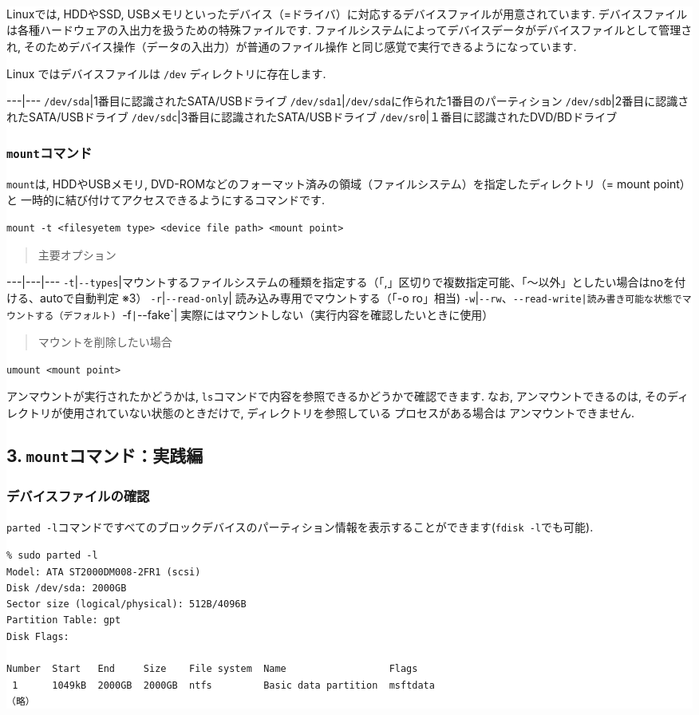 Linuxでは, HDDやSSD, USBメモリといったデバイス（=ドライバ）に対応するデバイスファイルが用意されています.
デバイスファイルは各種ハードウェアの入出力を扱うための特殊ファイルです. 
ファイルシステムによってデバイスデータがデバイスファイルとして管理され, そのためデバイス操作（データの入出力）が普通のファイル操作
と同じ感覚で実行できるようになっています. 

Linux ではデバイスファイルは `/dev` ディレクトリに存在します.

---|---
`/dev/sda`|1番目に認識されたSATA/USBドライブ
`/dev/sda1`|`/dev/sda`に作られた1番目のパーティション
`/dev/sdb`|2番目に認識されたSATA/USBドライブ
`/dev/sdc`|3番目に認識されたSATA/USBドライブ
`/dev/sr0`|１番目に認識されたDVD/BDドライブ


### `mount`コマンド

`mount`は, HDDやUSBメモリ, DVD-ROMなどのフォーマット済みの領域（ファイルシステム）を指定したディレクトリ（= mount point）と
一時的に結び付けてアクセスできるようにするコマンドです. 


```
mount -t <filesyetem type> <device file path> <mount point>
```

> 主要オプション

---|---|---
`-t`|`--types`|マウントするファイルシステムの種類を指定する（「,」区切りで複数指定可能、「～以外」としたい場合はnoを付ける、autoで自動判定 ※3）
`-r`|`--read-only`| 	読み込み専用でマウントする（「-o ro」相当)
`-w`|`--rw`、`--read-write|読み書き可能な状態でマウントする（デフォルト)
`-f`|`--fake`| 	実際にはマウントしない（実行内容を確認したいときに使用）


> マウントを削除したい場合

```
umount <mount point>
```

アンマウントが実行されたかどうかは, `ls`コマンドで内容を参照できるかどうかで確認できます.
なお, アンマウントできるのは, そのディレクトリが使用されていない状態のときだけで, ディレクトリを参照している
プロセスがある場合は アンマウントできません.


## 3. `mount`コマンド：実践編

### デバイスファイルの確認

`parted -l`コマンドですべてのブロックデバイスのパーティション情報を表示することができます(`fdisk -l`でも可能).

```
% sudo parted -l 
Model: ATA ST2000DM008-2FR1 (scsi)
Disk /dev/sda: 2000GB
Sector size (logical/physical): 512B/4096B
Partition Table: gpt
Disk Flags: 

Number  Start   End     Size    File system  Name                  Flags
 1      1049kB  2000GB  2000GB  ntfs         Basic data partition  msftdata
（略）
```
